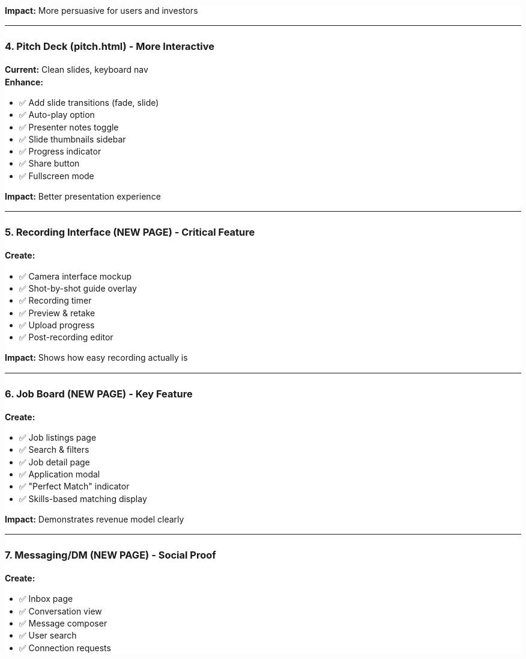 **Impact:** More persuasive for users and investors

---

### **4. Pitch Deck (pitch.html)** - More Interactive
**Current:** Clean slides, keyboard nav  
**Enhance:**
- ✅ Add slide transitions (fade, slide)
- ✅ Auto-play option
- ✅ Presenter notes toggle
- ✅ Slide thumbnails sidebar
- ✅ Progress indicator
- ✅ Share button
- ✅ Fullscreen mode

**Impact:** Better presentation experience

---

### **5. Recording Interface (NEW PAGE)** - Critical Feature
**Create:**
- ✅ Camera interface mockup
- ✅ Shot-by-shot guide overlay
- ✅ Recording timer
- ✅ Preview & retake
- ✅ Upload progress
- ✅ Post-recording editor

**Impact:** Shows how easy recording actually is

---

### **6. Job Board (NEW PAGE)** - Key Feature
**Create:**
- ✅ Job listings page
- ✅ Search & filters
- ✅ Job detail page
- ✅ Application modal
- ✅ "Perfect Match" indicator
- ✅ Skills-based matching display

**Impact:** Demonstrates revenue model clearly

---

### **7. Messaging/DM (NEW PAGE)** - Social Proof
**Create:**
- ✅ Inbox page
- ✅ Conversation view
- ✅ Message composer
- ✅ User search
- ✅ Connection requests
